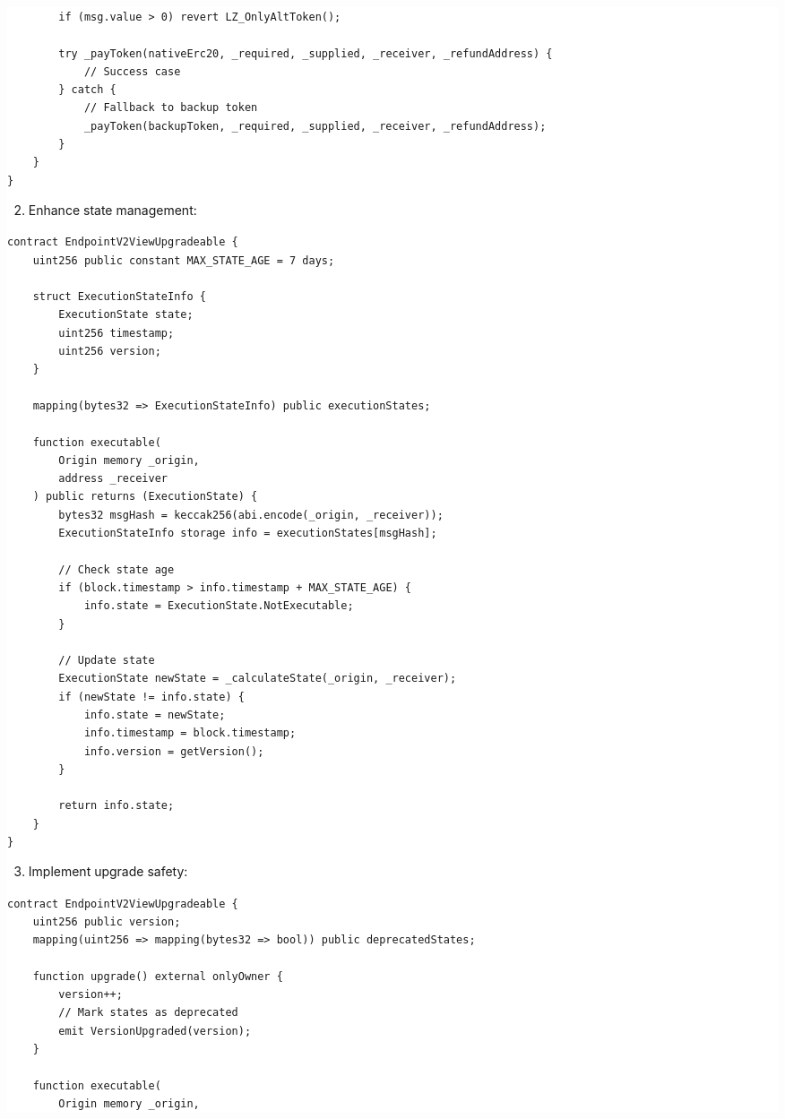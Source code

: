 ```solidity
        if (msg.value > 0) revert LZ_OnlyAltToken();
        
        try _payToken(nativeErc20, _required, _supplied, _receiver, _refundAddress) {
            // Success case
        } catch {
            // Fallback to backup token
            _payToken(backupToken, _required, _supplied, _receiver, _refundAddress);
        }
    }
}
```

2. Enhance state management:
```solidity
contract EndpointV2ViewUpgradeable {
    uint256 public constant MAX_STATE_AGE = 7 days;
    
    struct ExecutionStateInfo {
        ExecutionState state;
        uint256 timestamp;
        uint256 version;
    }
    
    mapping(bytes32 => ExecutionStateInfo) public executionStates;
    
    function executable(
        Origin memory _origin,
        address _receiver
    ) public returns (ExecutionState) {
        bytes32 msgHash = keccak256(abi.encode(_origin, _receiver));
        ExecutionStateInfo storage info = executionStates[msgHash];
        
        // Check state age
        if (block.timestamp > info.timestamp + MAX_STATE_AGE) {
            info.state = ExecutionState.NotExecutable;
        }
        
        // Update state
        ExecutionState newState = _calculateState(_origin, _receiver);
        if (newState != info.state) {
            info.state = newState;
            info.timestamp = block.timestamp;
            info.version = getVersion();
        }
        
        return info.state;
    }
}
```

3. Implement upgrade safety:
```solidity
contract EndpointV2ViewUpgradeable {
    uint256 public version;
    mapping(uint256 => mapping(bytes32 => bool)) public deprecatedStates;
    
    function upgrade() external onlyOwner {
        version++;
        // Mark states as deprecated
        emit VersionUpgraded(version);
    }
    
    function executable(
        Origin memory _origin,
```